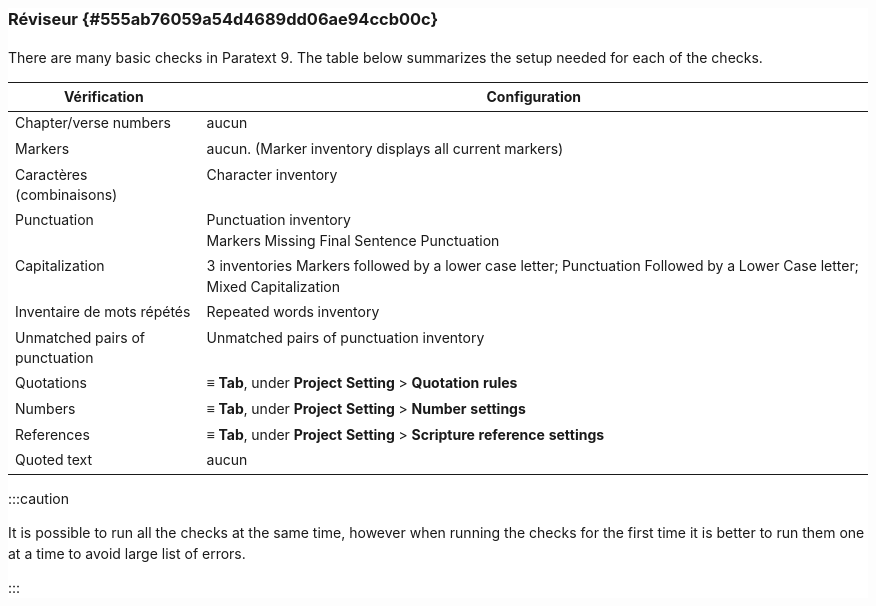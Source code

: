 


### **Réviseur** {#555ab76059a54d4689dd06ae94ccb00c}


There are many basic checks in Paratext 9. The table below summarizes the setup needed for each of the checks.


| **Vérification**               | **Configuration**                                                                                                        |
| ------------------------------ | ------------------------------------------------------------------------------------------------------------------------ |
| Chapter/verse numbers          | aucun                                                                                                                    |
| Markers                        | aucun. (Marker inventory displays all current markers)                                                                   |
| Caractères (combinaisons)      | Character inventory                                                                                                      |
| Punctuation                    | Punctuation inventory<br/>Markers Missing Final Sentence Punctuation                                               |
| Capitalization                 | 3 inventories Markers followed by a lower case letter; Punctuation Followed by a Lower Case letter; Mixed Capitalization |
| Inventaire de mots répétés     | Repeated words inventory                                                                                                 |
| Unmatched pairs of punctuation | Unmatched pairs of punctuation inventory                                                                                 |
| Quotations                     | **≡ Tab**, under **Project Setting** > **Quotation rules**                                                               |
| Numbers                        | **≡ Tab**, under **Project Setting** > **Number settings**                                                               |
| References                     | **≡ Tab**, under **Project Setting** > **Scripture reference settings**                                                  |
| Quoted text                    | aucun                                                                                                                    |


:::caution

It is possible to run all the checks at the same time, however when running the checks for the first time it is better to run them one at a time to avoid large list of errors.

:::



